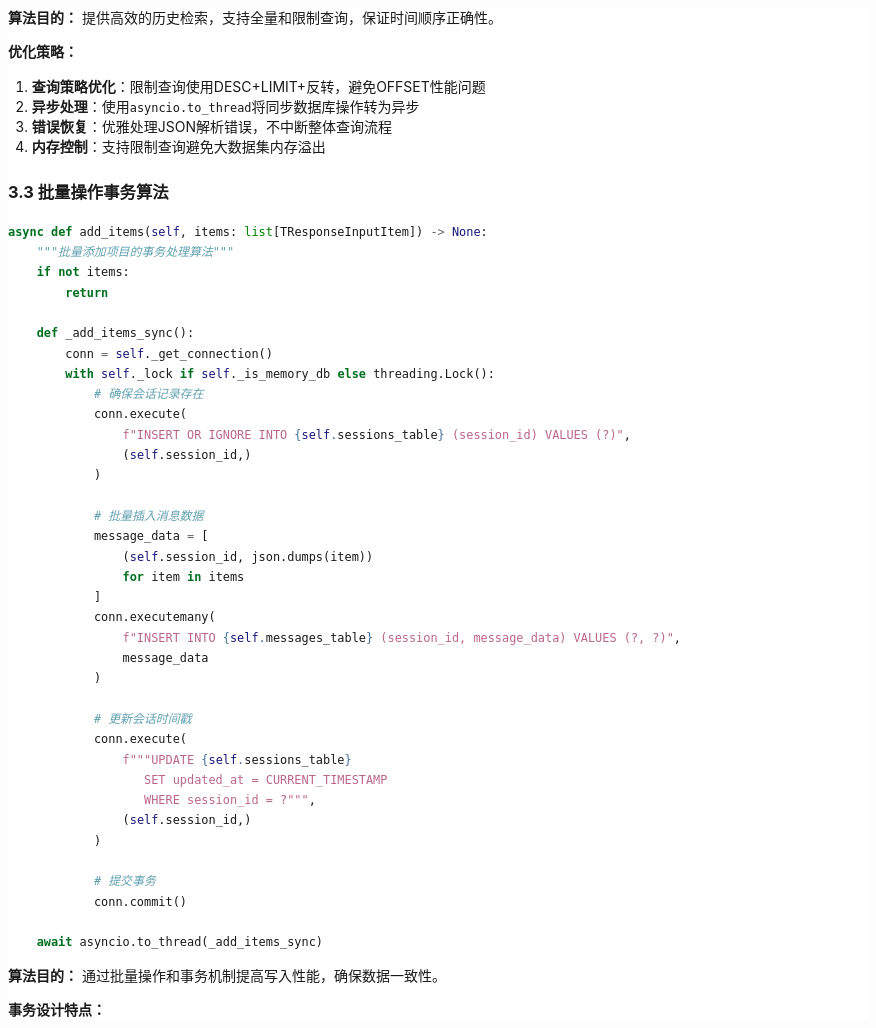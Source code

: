 **算法目的：** 提供高效的历史检索，支持全量和限制查询，保证时间顺序正确性。

**优化策略：**

1. **查询策略优化**：限制查询使用DESC+LIMIT+反转，避免OFFSET性能问题
2. **异步处理**：使用`asyncio.to_thread`将同步数据库操作转为异步
3. **错误恢复**：优雅处理JSON解析错误，不中断整体查询流程
4. **内存控制**：支持限制查询避免大数据集内存溢出

### 3.3 批量操作事务算法

```python
async def add_items(self, items: list[TResponseInputItem]) -> None:
    """批量添加项目的事务处理算法"""
    if not items:
        return
    
    def _add_items_sync():
        conn = self._get_connection()
        with self._lock if self._is_memory_db else threading.Lock():
            # 确保会话记录存在
            conn.execute(
                f"INSERT OR IGNORE INTO {self.sessions_table} (session_id) VALUES (?)",
                (self.session_id,)
            )
            
            # 批量插入消息数据
            message_data = [
                (self.session_id, json.dumps(item))
                for item in items
            ]
            conn.executemany(
                f"INSERT INTO {self.messages_table} (session_id, message_data) VALUES (?, ?)",
                message_data
            )
            
            # 更新会话时间戳
            conn.execute(
                f"""UPDATE {self.sessions_table}
                   SET updated_at = CURRENT_TIMESTAMP
                   WHERE session_id = ?""",
                (self.session_id,)
            )
            
            # 提交事务
            conn.commit()
    
    await asyncio.to_thread(_add_items_sync)
```

**算法目的：** 通过批量操作和事务机制提高写入性能，确保数据一致性。

**事务设计特点：**
